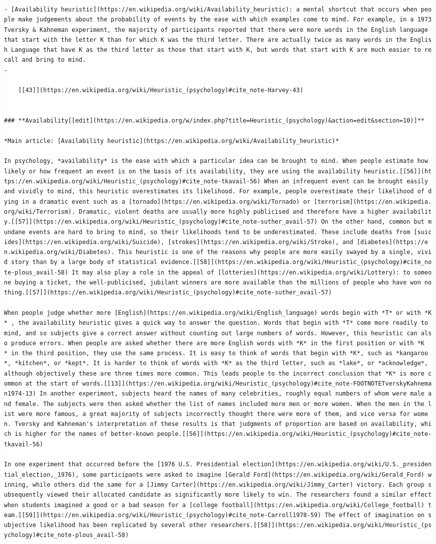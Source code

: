     - [Availability heuristic](https://en.wikipedia.org/wiki/Availability_heuristic): a mental shortcut that occurs when people make judgements about the probability of events by the ease with which examples come to mind. For example, in a 1973 Tversky & Kahneman experiment, the majority of participants reported that there were more words in the English language that start with the letter K than for which K was the third letter. There are actually twice as many words in the English Language that have K as the third letter as those that start with K, but words that start with K are much easier to recall and bring to mind.
    - 
        
        [[43]](https://en.wikipedia.org/wiki/Heuristic_(psychology)#cite_note-Harvey-43)
        
    
    ### **Availability[[edit](https://en.wikipedia.org/w/index.php?title=Heuristic_(psychology)&action=edit&section=10)]**
    
    *Main article: [Availability heuristic](https://en.wikipedia.org/wiki/Availability_heuristic)*
    
    In psychology, *availability* is the ease with which a particular idea can be brought to mind. When people estimate how likely or how frequent an event is on the basis of its availability, they are using the availability heuristic.[[56]](https://en.wikipedia.org/wiki/Heuristic_(psychology)#cite_note-tkavail-56) When an infrequent event can be brought easily and vividly to mind, this heuristic overestimates its likelihood. For example, people overestimate their likelihood of dying in a dramatic event such as a [tornado](https://en.wikipedia.org/wiki/Tornado) or [terrorism](https://en.wikipedia.org/wiki/Terrorism). Dramatic, violent deaths are usually more highly publicised and therefore have a higher availability.[[57]](https://en.wikipedia.org/wiki/Heuristic_(psychology)#cite_note-suther_avail-57) On the other hand, common but mundane events are hard to bring to mind, so their likelihoods tend to be underestimated. These include deaths from [suicides](https://en.wikipedia.org/wiki/Suicide), [strokes](https://en.wikipedia.org/wiki/Stroke), and [diabetes](https://en.wikipedia.org/wiki/Diabetes). This heuristic is one of the reasons why people are more easily swayed by a single, vivid story than by a large body of statistical evidence.[[58]](https://en.wikipedia.org/wiki/Heuristic_(psychology)#cite_note-plous_avail-58) It may also play a role in the appeal of [lotteries](https://en.wikipedia.org/wiki/Lottery): to someone buying a ticket, the well-publicised, jubilant winners are more available than the millions of people who have won nothing.[[57]](https://en.wikipedia.org/wiki/Heuristic_(psychology)#cite_note-suther_avail-57)
    
    When people judge whether more [English](https://en.wikipedia.org/wiki/English_language) words begin with *T* or with *K* , the availability heuristic gives a quick way to answer the question. Words that begin with *T* come more readily to mind, and so subjects give a correct answer without counting out large numbers of words. However, this heuristic can also produce errors. When people are asked whether there are more English words with *K* in the first position or with *K* in the third position, they use the same process. It is easy to think of words that begin with *K*, such as *kangaroo*, *kitchen*, or *kept*. It is harder to think of words with *K* as the third letter, such as *lake*, or *acknowledge*, although objectively these are three times more common. This leads people to the incorrect conclusion that *K* is more common at the start of words.[[13]](https://en.wikipedia.org/wiki/Heuristic_(psychology)#cite_note-FOOTNOTETverskyKahneman1974-13) In another experiment, subjects heard the names of many celebrities, roughly equal numbers of whom were male and female. The subjects were then asked whether the list of names included more men or more women. When the men in the list were more famous, a great majority of subjects incorrectly thought there were more of them, and vice versa for women. Tversky and Kahneman's interpretation of these results is that judgments of proportion are based on availability, which is higher for the names of better-known people.[[56]](https://en.wikipedia.org/wiki/Heuristic_(psychology)#cite_note-tkavail-56)
    
    In one experiment that occurred before the [1976 U.S. Presidential election](https://en.wikipedia.org/wiki/U.S._presidential_election,_1976), some participants were asked to imagine [Gerald Ford](https://en.wikipedia.org/wiki/Gerald_Ford) winning, while others did the same for a [Jimmy Carter](https://en.wikipedia.org/wiki/Jimmy_Carter) victory. Each group subsequently viewed their allocated candidate as significantly more likely to win. The researchers found a similar effect when students imagined a good or a bad season for a [college football](https://en.wikipedia.org/wiki/College_football) team.[[59]](https://en.wikipedia.org/wiki/Heuristic_(psychology)#cite_note-Carroll1978-59) The effect of imagination on subjective likelihood has been replicated by several other researchers.[[58]](https://en.wikipedia.org/wiki/Heuristic_(psychology)#cite_note-plous_avail-58)
    